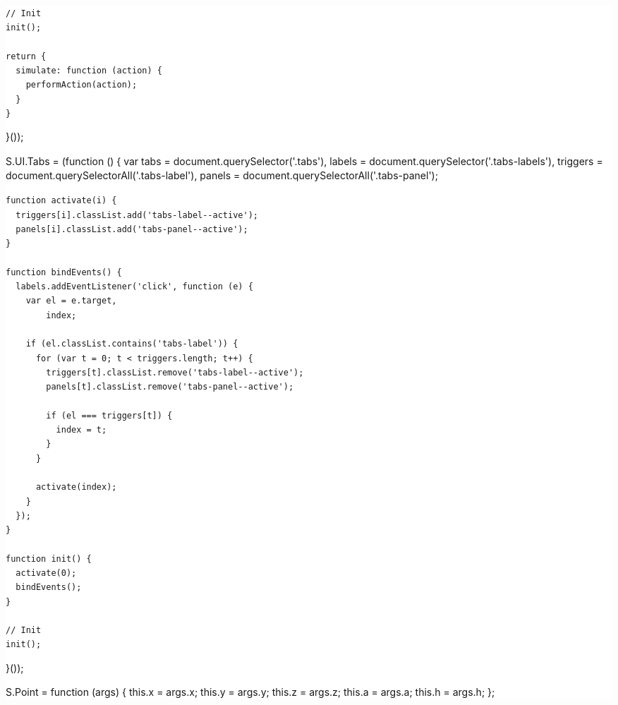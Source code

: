     // Init
    init();
  
    return {
      simulate: function (action) {
        performAction(action);
      }
    }
  }());
  
  
  S.UI.Tabs = (function () {
    var tabs = document.querySelector('.tabs'),
        labels = document.querySelector('.tabs-labels'),
        triggers = document.querySelectorAll('.tabs-label'),
        panels = document.querySelectorAll('.tabs-panel');
  
    function activate(i) {
      triggers[i].classList.add('tabs-label--active');
      panels[i].classList.add('tabs-panel--active');
    }
  
    function bindEvents() {
      labels.addEventListener('click', function (e) {
        var el = e.target,
            index;
  
        if (el.classList.contains('tabs-label')) {
          for (var t = 0; t < triggers.length; t++) {
            triggers[t].classList.remove('tabs-label--active');
            panels[t].classList.remove('tabs-panel--active');
  
            if (el === triggers[t]) {
              index = t;
            }
          }
  
          activate(index);
        }
      });
    }
  
    function init() {
      activate(0);
      bindEvents();
    }
  
    // Init
    init();
  }());
  
  
  S.Point = function (args) {
    this.x = args.x;
    this.y = args.y;
    this.z = args.z;
    this.a = args.a;
    this.h = args.h;
  };
  